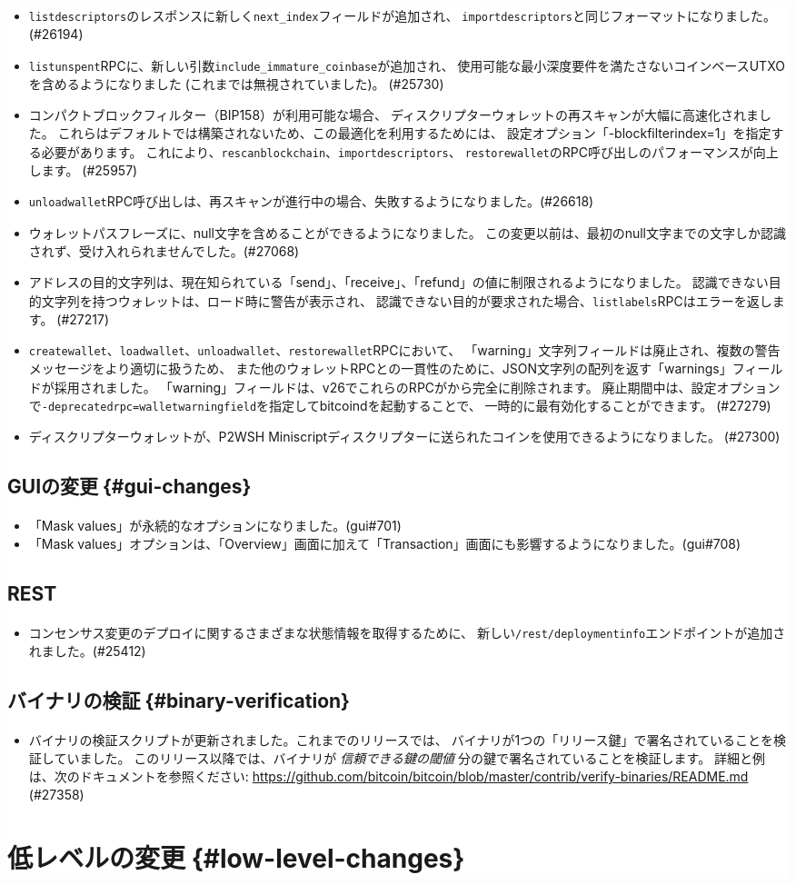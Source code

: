 - `listdescriptors`のレスポンスに新しく`next_index`フィールドが追加され、
  `importdescriptors`と同じフォーマットになりました。 (#26194)

- `listunspent`RPCに、新しい引数`include_immature_coinbase`が追加され、
  使用可能な最小深度要件を満たさないコインベースUTXOを含めるようになりました
  (これまでは無視されていました)。 (#25730)

- コンパクトブロックフィルター（BIP158）が利用可能な場合、
  ディスクリプターウォレットの再スキャンが大幅に高速化されました。
  これらはデフォルトでは構築されないため、この最適化を利用するためには、
  設定オプション「-blockfilterindex=1」を指定する必要があります。
  これにより、`rescanblockchain`、`importdescriptors`、
  `restorewallet`のRPC呼び出しのパフォーマンスが向上します。 (#25957)

- `unloadwallet`RPC呼び出しは、再スキャンが進行中の場合、失敗するようになりました。(#26618)

- ウォレットパスフレーズに、null文字を含めることができるようになりました。
  この変更以前は、最初のnull文字までの文字しか認識されず、受け入れられませんでした。(#27068)

- アドレスの目的文字列は、現在知られている「send」、「receive」、「refund」の値に制限されるようになりました。
  認識できない目的文字列を持つウォレットは、ロード時に警告が表示され、
  認識できない目的が要求された場合、`listlabels`RPCはエラーを返します。 (#27217)

- `createwallet`、`loadwallet`、`unloadwallet`、`restorewallet`RPCにおいて、
  「warning」文字列フィールドは廃止され、複数の警告メッセージをより適切に扱うため、
  また他のウォレットRPCとの一貫性のために、JSON文字列の配列を返す「warnings」フィールドが採用されました。
  「warning」フィールドは、v26でこれらのRPCがから完全に削除されます。
  廃止期間中は、設定オプションで`-deprecatedrpc=walletwarningfield`を指定してbitcoindを起動することで、
  一時的に最有効化することができます。 (#27279)

- ディスクリプターウォレットが、P2WSH Miniscriptディスクリプターに送られたコインを使用できるようになりました。 (#27300)

GUIの変更 {#gui-changes}
-----------

- 「Mask values」が永続的なオプションになりました。(gui#701)
- 「Mask values」オプションは、「Overview」画面に加えて「Transaction」画面にも影響するようになりました。(gui#708)

REST
----

- コンセンサス変更のデプロイに関するさまざまな状態情報を取得するために、
  新しい`/rest/deploymentinfo`エンドポイントが追加されました。(#25412)

バイナリの検証 {#binary-verification}
----

- バイナリの検証スクリプトが更新されました。これまでのリリースでは、
  バイナリが1つの「リリース鍵」で署名されていることを検証していました。
  このリリース以降では、バイナリが _信頼できる鍵の閾値_ 分の鍵で署名されていることを検証します。
  詳細と例は、次のドキュメントを参照ください:
  https://github.com/bitcoin/bitcoin/blob/master/contrib/verify-binaries/README.md
  (#27358)

低レベルの変更 {#low-level-changes}
=================
